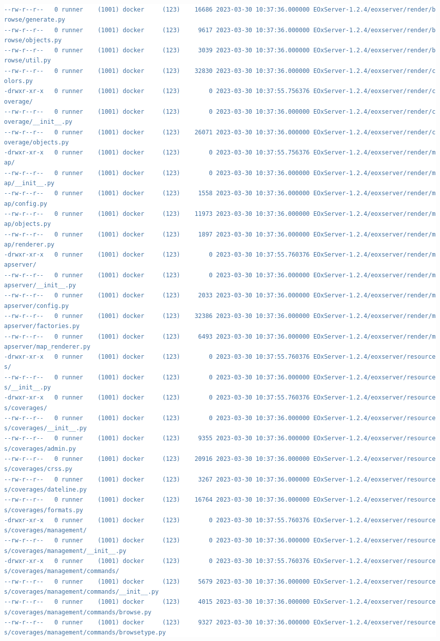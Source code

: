 ```diff
--rw-r--r--   0 runner    (1001) docker     (123)    16686 2023-03-30 10:37:36.000000 EOxServer-1.2.4/eoxserver/render/browse/generate.py
--rw-r--r--   0 runner    (1001) docker     (123)     9617 2023-03-30 10:37:36.000000 EOxServer-1.2.4/eoxserver/render/browse/objects.py
--rw-r--r--   0 runner    (1001) docker     (123)     3039 2023-03-30 10:37:36.000000 EOxServer-1.2.4/eoxserver/render/browse/util.py
--rw-r--r--   0 runner    (1001) docker     (123)    32830 2023-03-30 10:37:36.000000 EOxServer-1.2.4/eoxserver/render/colors.py
-drwxr-xr-x   0 runner    (1001) docker     (123)        0 2023-03-30 10:37:55.756376 EOxServer-1.2.4/eoxserver/render/coverage/
--rw-r--r--   0 runner    (1001) docker     (123)        0 2023-03-30 10:37:36.000000 EOxServer-1.2.4/eoxserver/render/coverage/__init__.py
--rw-r--r--   0 runner    (1001) docker     (123)    26071 2023-03-30 10:37:36.000000 EOxServer-1.2.4/eoxserver/render/coverage/objects.py
-drwxr-xr-x   0 runner    (1001) docker     (123)        0 2023-03-30 10:37:55.756376 EOxServer-1.2.4/eoxserver/render/map/
--rw-r--r--   0 runner    (1001) docker     (123)        0 2023-03-30 10:37:36.000000 EOxServer-1.2.4/eoxserver/render/map/__init__.py
--rw-r--r--   0 runner    (1001) docker     (123)     1558 2023-03-30 10:37:36.000000 EOxServer-1.2.4/eoxserver/render/map/config.py
--rw-r--r--   0 runner    (1001) docker     (123)    11973 2023-03-30 10:37:36.000000 EOxServer-1.2.4/eoxserver/render/map/objects.py
--rw-r--r--   0 runner    (1001) docker     (123)     1897 2023-03-30 10:37:36.000000 EOxServer-1.2.4/eoxserver/render/map/renderer.py
-drwxr-xr-x   0 runner    (1001) docker     (123)        0 2023-03-30 10:37:55.760376 EOxServer-1.2.4/eoxserver/render/mapserver/
--rw-r--r--   0 runner    (1001) docker     (123)        0 2023-03-30 10:37:36.000000 EOxServer-1.2.4/eoxserver/render/mapserver/__init__.py
--rw-r--r--   0 runner    (1001) docker     (123)     2033 2023-03-30 10:37:36.000000 EOxServer-1.2.4/eoxserver/render/mapserver/config.py
--rw-r--r--   0 runner    (1001) docker     (123)    32386 2023-03-30 10:37:36.000000 EOxServer-1.2.4/eoxserver/render/mapserver/factories.py
--rw-r--r--   0 runner    (1001) docker     (123)     6493 2023-03-30 10:37:36.000000 EOxServer-1.2.4/eoxserver/render/mapserver/map_renderer.py
-drwxr-xr-x   0 runner    (1001) docker     (123)        0 2023-03-30 10:37:55.760376 EOxServer-1.2.4/eoxserver/resources/
--rw-r--r--   0 runner    (1001) docker     (123)        0 2023-03-30 10:37:36.000000 EOxServer-1.2.4/eoxserver/resources/__init__.py
-drwxr-xr-x   0 runner    (1001) docker     (123)        0 2023-03-30 10:37:55.760376 EOxServer-1.2.4/eoxserver/resources/coverages/
--rw-r--r--   0 runner    (1001) docker     (123)        0 2023-03-30 10:37:36.000000 EOxServer-1.2.4/eoxserver/resources/coverages/__init__.py
--rw-r--r--   0 runner    (1001) docker     (123)     9355 2023-03-30 10:37:36.000000 EOxServer-1.2.4/eoxserver/resources/coverages/admin.py
--rw-r--r--   0 runner    (1001) docker     (123)    20916 2023-03-30 10:37:36.000000 EOxServer-1.2.4/eoxserver/resources/coverages/crss.py
--rw-r--r--   0 runner    (1001) docker     (123)     3267 2023-03-30 10:37:36.000000 EOxServer-1.2.4/eoxserver/resources/coverages/dateline.py
--rw-r--r--   0 runner    (1001) docker     (123)    16764 2023-03-30 10:37:36.000000 EOxServer-1.2.4/eoxserver/resources/coverages/formats.py
-drwxr-xr-x   0 runner    (1001) docker     (123)        0 2023-03-30 10:37:55.760376 EOxServer-1.2.4/eoxserver/resources/coverages/management/
--rw-r--r--   0 runner    (1001) docker     (123)        0 2023-03-30 10:37:36.000000 EOxServer-1.2.4/eoxserver/resources/coverages/management/__init__.py
-drwxr-xr-x   0 runner    (1001) docker     (123)        0 2023-03-30 10:37:55.760376 EOxServer-1.2.4/eoxserver/resources/coverages/management/commands/
--rw-r--r--   0 runner    (1001) docker     (123)     5679 2023-03-30 10:37:36.000000 EOxServer-1.2.4/eoxserver/resources/coverages/management/commands/__init__.py
--rw-r--r--   0 runner    (1001) docker     (123)     4015 2023-03-30 10:37:36.000000 EOxServer-1.2.4/eoxserver/resources/coverages/management/commands/browse.py
--rw-r--r--   0 runner    (1001) docker     (123)     9327 2023-03-30 10:37:36.000000 EOxServer-1.2.4/eoxserver/resources/coverages/management/commands/browsetype.py
```